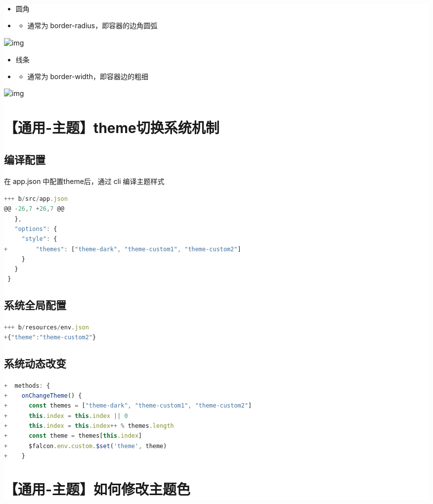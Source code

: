 - 圆角

- - 通常为 border-radius，即容器的边角圆弧

![img](https://cdn.nlark.com/yuque/0/2022/png/1434115/1658110091063-dd4bf27d-08ca-4469-9457-2350220312cd.png)

- 线条

- - 通常为 border-width，即容器边的粗细

![img](https://cdn.nlark.com/yuque/0/2022/png/1434115/1658110091182-a39e7465-7419-4d52-8b75-9ff8ceedce22.png)

# 【通用-主题】theme切换系统机制

## 编译配置

在 app.json 中配置theme后，通过 cli 编译主题样式

```javascript
+++ b/src/app.json
@@ -26,7 +26,7 @@
   },
   "options": {
     "style": {
+        "themes": ["theme-dark", "theme-custom1", "theme-custom2"]
     }
   }
 }
```

## 系统全局配置

```javascript
+++ b/resources/env.json
+{"theme":"theme-custom2"}
```

## 系统动态改变

```javascript
+  methods: {
+    onChangeTheme() {
+      const themes = ["theme-dark", "theme-custom1", "theme-custom2"]
+      this.index = this.index || 0
+      this.index = this.index++ % themes.length
+      const theme = themes[this.index]
+      $falcon.env.custom.$set('theme', theme)
+    }
```

# 【通用-主题】如何修改主题色
